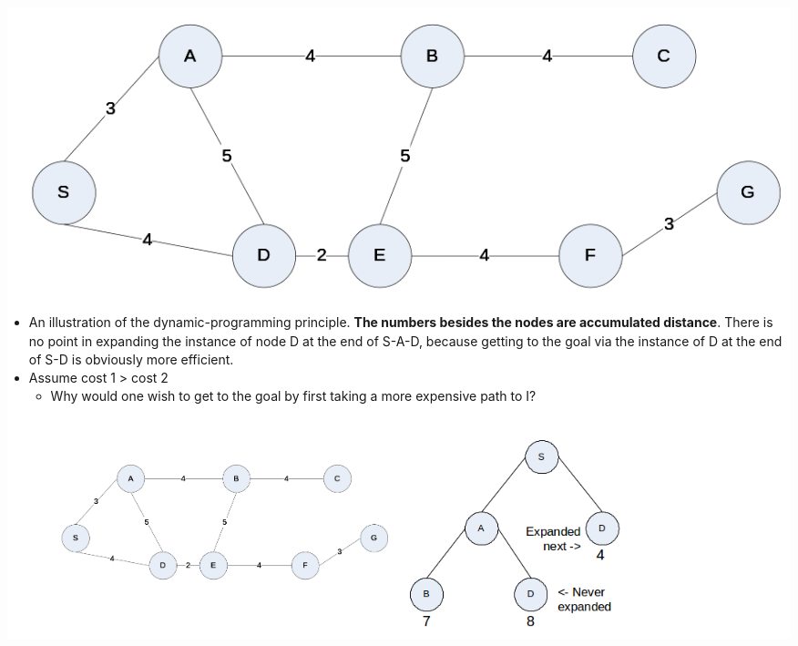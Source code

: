 <img src='./images/bbdp.png'>

* An illustration of the dynamic-programming principle. **The numbers besides the nodes are accumulated distance**. There is no point in expanding the instance of node D at the end of S-A-D, because getting to the goal via the instance of D at the end of S-D is obviously more efficient.
* Assume cost 1 > cost 2
	* Why would one wish to get to the goal by first taking a more expensive path to I?
<img src='./images/bbdp.png' style="width:375px; height:250px"> <img src='./images/bbdp2.png' style="width:250px">
